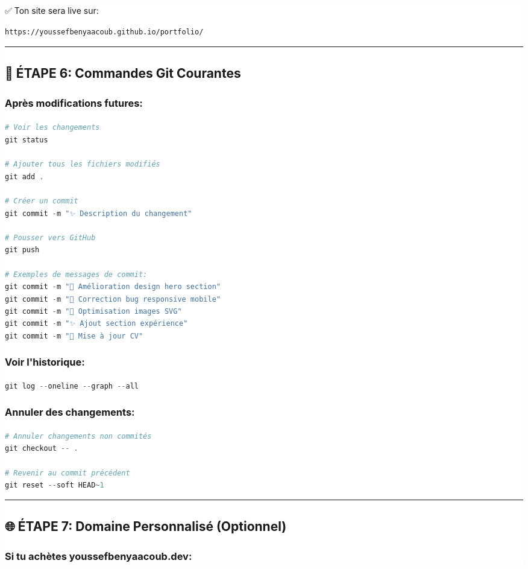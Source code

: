 ✅ Ton site sera live sur:
```
https://youssefbenyaacoub.github.io/portfolio/
```

---

## 🔄 ÉTAPE 6: Commandes Git Courantes

### Après modifications futures:

```powershell
# Voir les changements
git status

# Ajouter tous les fichiers modifiés
git add .

# Créer un commit
git commit -m "✨ Description du changement"

# Pousser vers GitHub
git push

# Exemples de messages de commit:
git commit -m "🎨 Amélioration design hero section"
git commit -m "🐛 Correction bug responsive mobile"
git commit -m "📱 Optimisation images SVG"
git commit -m "✨ Ajout section expérience"
git commit -m "📝 Mise à jour CV"
```

### Voir l'historique:
```powershell
git log --oneline --graph --all
```

### Annuler des changements:
```powershell
# Annuler changements non commités
git checkout -- .

# Revenir au commit précédent
git reset --soft HEAD~1
```

---

## 🌐 ÉTAPE 7: Domaine Personnalisé (Optionnel)

### Si tu achètes youssefbenyaacoub.dev:
